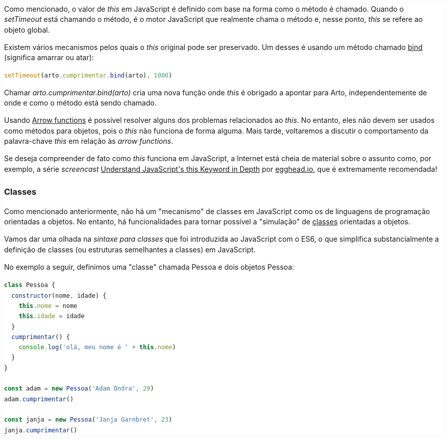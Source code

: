 Como mencionado, o valor de _this_ em JavaScript é definido com base na forma como o método é chamado. Quando o <em>setTimeout</em> está chamando o método, é o motor JavaScript que realmente chama o método e, nesse ponto, _this_ se refere ao objeto global.

Existem vários mecanismos pelos quais o _this_ original pode ser preservado. Um desses é usando um método chamado [bind](https://developer.mozilla.org/en-US/docs/Web/JavaScript/Reference/Global_Objects/Function/bind) (significa amarrar ou atar):

```js
setTimeout(arto.cumprimentar.bind(arto), 1000)
```

Chamar <em>arto.cumprimentar.bind(arto)</em> cria uma nova função onde _this_ é obrigado a apontar para Arto, independentemente de onde e como o método está sendo chamado.

Usando [Arrow functions](https://developer.mozilla.org/en-US/docs/Web/JavaScript/Reference/Functions/Arrow_functions) é possível resolver alguns dos problemas relacionados ao _this_. No entanto, eles não devem ser usados como métodos para objetos, pois o _this_ não funciona de forma alguma. Mais tarde, voltaremos a discutir o comportamento da palavra-chave _this_ em relação às _arrow functions_.

Se deseja compreender de fato como _this_ funciona em JavaScript, a Internet está cheia de material sobre o assunto como, por exemplo, a série _screencast_ [Understand JavaScript's this Keyword in Depth](https://egghead.io/courses/understand-javascript-s-this-keyword-in-depth) por [egghead.io](https://egghead.io), que é extremamente recomendada!

### Classes

Como mencionado anteriormente, não há um "mecanismo" de classes em JavaScript como os de linguagens de programação orientadas a objetos. No entanto, há funcionalidades para tornar possível a "simulação" de [classes](https://developer.mozilla.org/en-US/docs/Web/JavaScript/Reference/Classes) orientadas a objetos.

Vamos dar uma olhada na <i>sintaxe para classes</i> que foi introduzida ao JavaScript com o ES6, o que simplifica substancialmente a definição de classes (ou estruturas semelhantes a classes) em JavaScript.

No exemplo a seguir, definimos uma "classe" chamada Pessoa e dois objetos Pessoa:

```js
class Pessoa {
  constructor(nome, idade) {
    this.nome = nome
    this.idade = idade
  }
  cumprimentar() {
    console.log('olá, meu nome é ' + this.nome)
  }
}

const adam = new Pessoa('Adam Ondra', 29)
adam.cumprimentar()

const janja = new Pessoa('Janja Garnbret', 23)
janja.cumprimentar()
```
